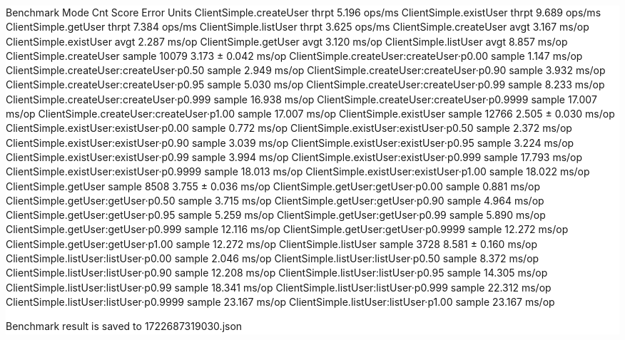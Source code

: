 Benchmark                                     Mode    Cnt   Score   Error   Units
ClientSimple.createUser                      thrpt          5.196          ops/ms
ClientSimple.existUser                       thrpt          9.689          ops/ms
ClientSimple.getUser                         thrpt          7.384          ops/ms
ClientSimple.listUser                        thrpt          3.625          ops/ms
ClientSimple.createUser                       avgt          3.167           ms/op
ClientSimple.existUser                        avgt          2.287           ms/op
ClientSimple.getUser                          avgt          3.120           ms/op
ClientSimple.listUser                         avgt          8.857           ms/op
ClientSimple.createUser                     sample  10079   3.173 ± 0.042   ms/op
ClientSimple.createUser:createUser·p0.00    sample          1.147           ms/op
ClientSimple.createUser:createUser·p0.50    sample          2.949           ms/op
ClientSimple.createUser:createUser·p0.90    sample          3.932           ms/op
ClientSimple.createUser:createUser·p0.95    sample          5.030           ms/op
ClientSimple.createUser:createUser·p0.99    sample          8.233           ms/op
ClientSimple.createUser:createUser·p0.999   sample         16.938           ms/op
ClientSimple.createUser:createUser·p0.9999  sample         17.007           ms/op
ClientSimple.createUser:createUser·p1.00    sample         17.007           ms/op
ClientSimple.existUser                      sample  12766   2.505 ± 0.030   ms/op
ClientSimple.existUser:existUser·p0.00      sample          0.772           ms/op
ClientSimple.existUser:existUser·p0.50      sample          2.372           ms/op
ClientSimple.existUser:existUser·p0.90      sample          3.039           ms/op
ClientSimple.existUser:existUser·p0.95      sample          3.224           ms/op
ClientSimple.existUser:existUser·p0.99      sample          3.994           ms/op
ClientSimple.existUser:existUser·p0.999     sample         17.793           ms/op
ClientSimple.existUser:existUser·p0.9999    sample         18.013           ms/op
ClientSimple.existUser:existUser·p1.00      sample         18.022           ms/op
ClientSimple.getUser                        sample   8508   3.755 ± 0.036   ms/op
ClientSimple.getUser:getUser·p0.00          sample          0.881           ms/op
ClientSimple.getUser:getUser·p0.50          sample          3.715           ms/op
ClientSimple.getUser:getUser·p0.90          sample          4.964           ms/op
ClientSimple.getUser:getUser·p0.95          sample          5.259           ms/op
ClientSimple.getUser:getUser·p0.99          sample          5.890           ms/op
ClientSimple.getUser:getUser·p0.999         sample         12.116           ms/op
ClientSimple.getUser:getUser·p0.9999        sample         12.272           ms/op
ClientSimple.getUser:getUser·p1.00          sample         12.272           ms/op
ClientSimple.listUser                       sample   3728   8.581 ± 0.160   ms/op
ClientSimple.listUser:listUser·p0.00        sample          2.046           ms/op
ClientSimple.listUser:listUser·p0.50        sample          8.372           ms/op
ClientSimple.listUser:listUser·p0.90        sample         12.208           ms/op
ClientSimple.listUser:listUser·p0.95        sample         14.305           ms/op
ClientSimple.listUser:listUser·p0.99        sample         18.341           ms/op
ClientSimple.listUser:listUser·p0.999       sample         22.312           ms/op
ClientSimple.listUser:listUser·p0.9999      sample         23.167           ms/op
ClientSimple.listUser:listUser·p1.00        sample         23.167           ms/op

Benchmark result is saved to 1722687319030.json
